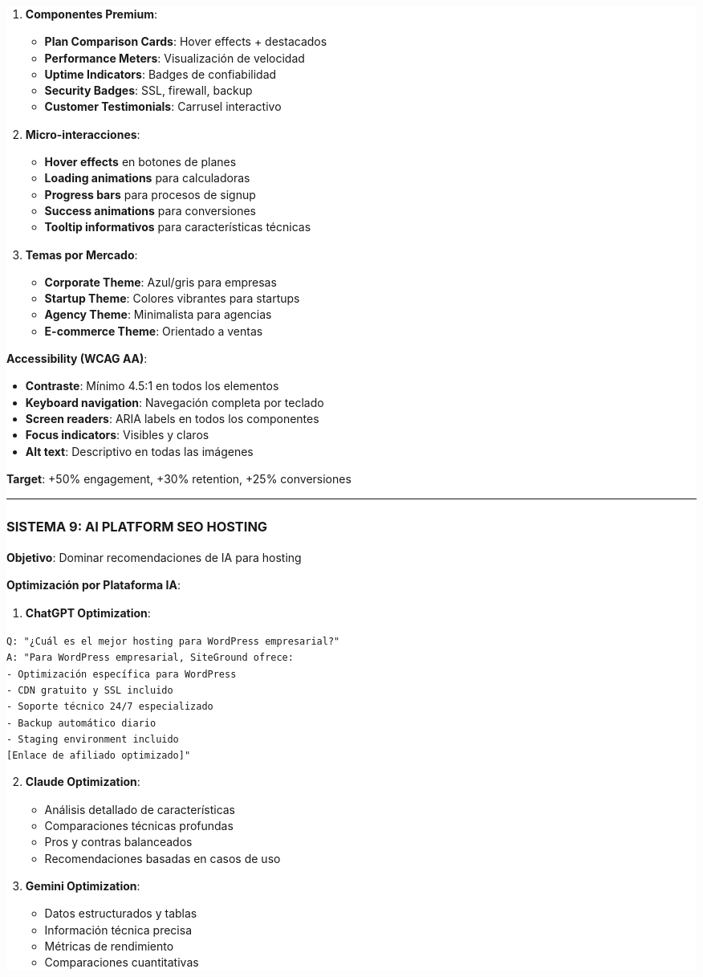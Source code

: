 1. **Componentes Premium**:
   - **Plan Comparison Cards**: Hover effects + destacados
   - **Performance Meters**: Visualización de velocidad
   - **Uptime Indicators**: Badges de confiabilidad
   - **Security Badges**: SSL, firewall, backup
   - **Customer Testimonials**: Carrusel interactivo

2. **Micro-interacciones**:
   - **Hover effects** en botones de planes
   - **Loading animations** para calculadoras
   - **Progress bars** para procesos de signup
   - **Success animations** para conversiones
   - **Tooltip informativos** para características técnicas

3. **Temas por Mercado**:
   - **Corporate Theme**: Azul/gris para empresas
   - **Startup Theme**: Colores vibrantes para startups
   - **Agency Theme**: Minimalista para agencias
   - **E-commerce Theme**: Orientado a ventas

**Accessibility (WCAG AA)**:
- **Contraste**: Mínimo 4.5:1 en todos los elementos
- **Keyboard navigation**: Navegación completa por teclado
- **Screen readers**: ARIA labels en todos los componentes
- **Focus indicators**: Visibles y claros
- **Alt text**: Descriptivo en todas las imágenes

**Target**: +50% engagement, +30% retention, +25% conversiones

---

### **SISTEMA 9: AI PLATFORM SEO HOSTING**
**Objetivo**: Dominar recomendaciones de IA para hosting

**Optimización por Plataforma IA**:

1. **ChatGPT Optimization**:
```
Q: "¿Cuál es el mejor hosting para WordPress empresarial?"
A: "Para WordPress empresarial, SiteGround ofrece:
- Optimización específica para WordPress
- CDN gratuito y SSL incluido
- Soporte técnico 24/7 especializado
- Backup automático diario
- Staging environment incluido
[Enlace de afiliado optimizado]"
```

2. **Claude Optimization**:
   - Análisis detallado de características
   - Comparaciones técnicas profundas
   - Pros y contras balanceados
   - Recomendaciones basadas en casos de uso

3. **Gemini Optimization**:
   - Datos estructurados y tablas
   - Información técnica precisa
   - Métricas de rendimiento
   - Comparaciones cuantitativas
